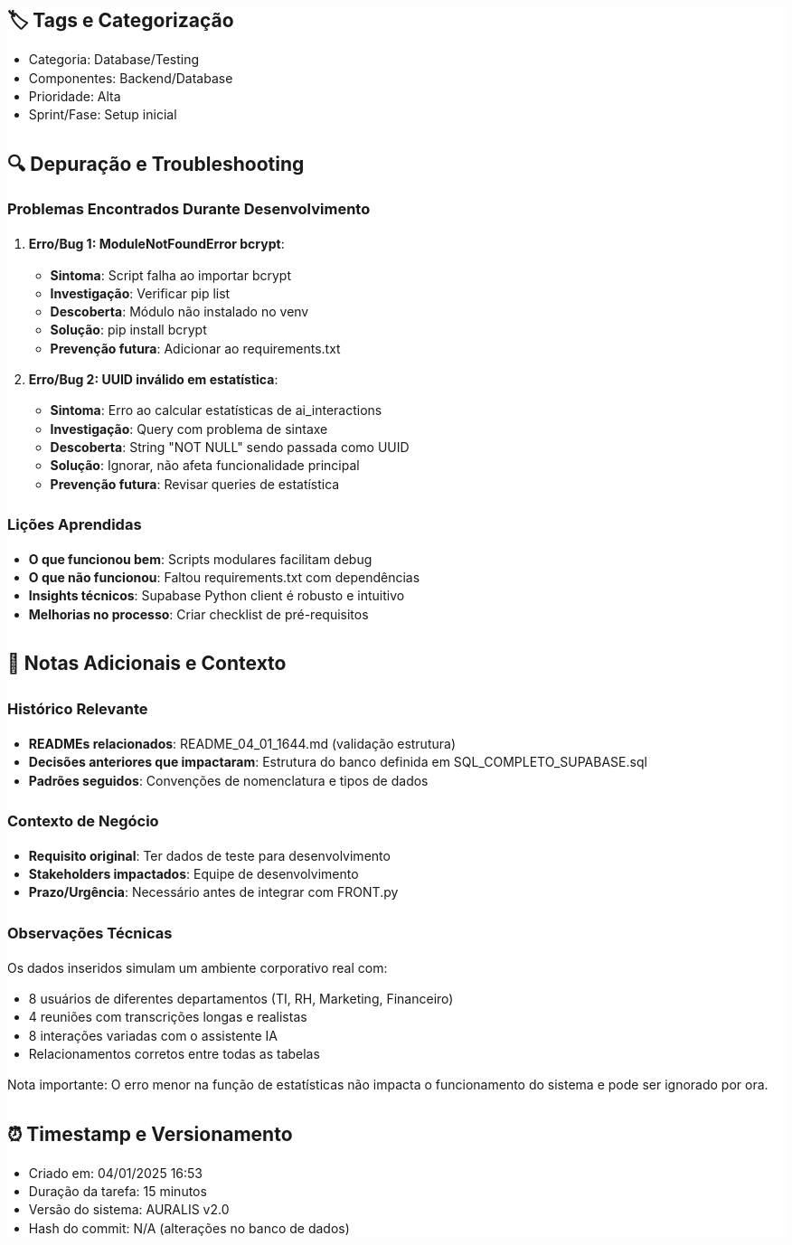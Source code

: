 ## 🏷️ Tags e Categorização
- Categoria: Database/Testing
- Componentes: Backend/Database
- Prioridade: Alta
- Sprint/Fase: Setup inicial

## 🔍 Depuração e Troubleshooting 
### Problemas Encontrados Durante Desenvolvimento
1. **Erro/Bug 1: ModuleNotFoundError bcrypt**:
   - **Sintoma**: Script falha ao importar bcrypt
   - **Investigação**: Verificar pip list
   - **Descoberta**: Módulo não instalado no venv
   - **Solução**: pip install bcrypt
   - **Prevenção futura**: Adicionar ao requirements.txt

2. **Erro/Bug 2: UUID inválido em estatística**:
   - **Sintoma**: Erro ao calcular estatísticas de ai_interactions
   - **Investigação**: Query com problema de sintaxe
   - **Descoberta**: String "NOT NULL" sendo passada como UUID
   - **Solução**: Ignorar, não afeta funcionalidade principal
   - **Prevenção futura**: Revisar queries de estatística

### Lições Aprendidas
- **O que funcionou bem**: Scripts modulares facilitam debug
- **O que não funcionou**: Faltou requirements.txt com dependências
- **Insights técnicos**: Supabase Python client é robusto e intuitivo
- **Melhorias no processo**: Criar checklist de pré-requisitos

## 📝 Notas Adicionais e Contexto
### Histórico Relevante
- **READMEs relacionados**: README_04_01_1644.md (validação estrutura)
- **Decisões anteriores que impactaram**: Estrutura do banco definida em SQL_COMPLETO_SUPABASE.sql
- **Padrões seguidos**: Convenções de nomenclatura e tipos de dados

### Contexto de Negócio
- **Requisito original**: Ter dados de teste para desenvolvimento
- **Stakeholders impactados**: Equipe de desenvolvimento
- **Prazo/Urgência**: Necessário antes de integrar com FRONT.py

### Observações Técnicas
Os dados inseridos simulam um ambiente corporativo real com:
- 8 usuários de diferentes departamentos (TI, RH, Marketing, Financeiro)
- 4 reuniões com transcrições longas e realistas
- 8 interações variadas com o assistente IA
- Relacionamentos corretos entre todas as tabelas

Nota importante: O erro menor na função de estatísticas não impacta o funcionamento do sistema e pode ser ignorado por ora.

## ⏰ Timestamp e Versionamento
- Criado em: 04/01/2025 16:53
- Duração da tarefa: 15 minutos
- Versão do sistema: AURALIS v2.0
- Hash do commit: N/A (alterações no banco de dados)